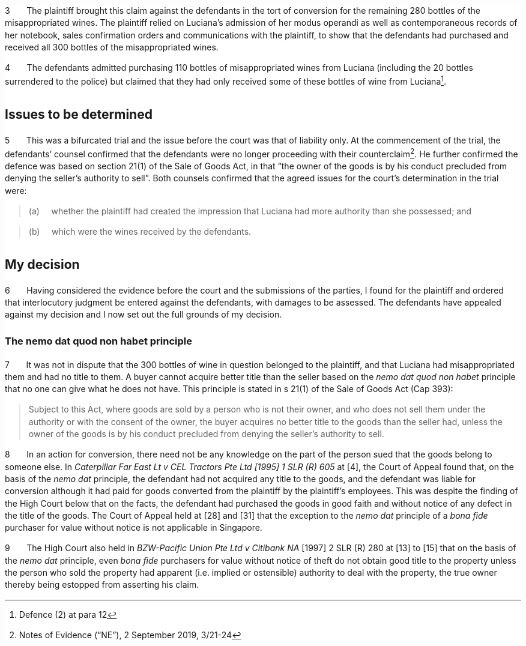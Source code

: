 3       The plaintiff brought this claim against the defendants in the tort of conversion for the remaining 280 bottles of the misappropriated wines. The plaintiff relied on Luciana’s admission of her modus operandi as well as contemporaneous records of her notebook, sales confirmation orders and communications with the plaintiff, to show that the defendants had purchased and received all 300 bottles of the misappropriated wines.

4       The defendants admitted purchasing 110 bottles of misappropriated wines from Luciana (including the 20 bottles surrendered to the police) but claimed that they had only received some of these bottles of wine from Luciana[^3].

## Issues to be determined

5       This was a bifurcated trial and the issue before the court was that of liability only. At the commencement of the trial, the defendants’ counsel confirmed that the defendants were no longer proceeding with their counterclaim[^4]. He further confirmed the defence was based on section 21(1) of the Sale of Goods Act, in that “the owner of the goods is by his conduct precluded from denying the seller’s authority to sell”. Both counsels confirmed that the agreed issues for the court’s determination in the trial were:

> (a)     whether the plaintiff had created the impression that Luciana had more authority than she possessed; and

> (b)     which were the wines received by the defendants.

## My decision

6       Having considered the evidence before the court and the submissions of the parties, I found for the plaintiff and ordered that interlocutory judgment be entered against the defendants, with damages to be assessed. The defendants have appealed against my decision and I now set out the full grounds of my decision.

### The nemo dat quod non habet principle

7       It was not in dispute that the 300 bottles of wine in question belonged to the plaintiff, and that Luciana had misappropriated them and had no title to them. A buyer cannot acquire better title than the seller based on the _nemo dat quod non habet_ principle that no one can give what he does not have. This principle is stated in s 21(1) of the Sale of Goods Act (Cap 393):

> Subject to this Act, where goods are sold by a person who is not their owner, and who does not sell them under the authority or with the consent of the owner, the buyer acquires no better title to the goods than the seller had, unless the owner of the goods is by his conduct precluded from denying the seller’s authority to sell.

8       In an action for conversion, there need not be any knowledge on the part of the person sued that the goods belong to someone else. In _Caterpillar Far East Lt v CEL Tractors Pte Ltd \[1995\] 1 SLR (R) 605_ at \[4\], the Court of Appeal found that, on the basis of the _nemo dat_ principle, the defendant had not acquired any title to the goods, and the defendant was liable for conversion although it had paid for goods converted from the plaintiff by the plaintiff’s employees. This was despite the finding of the High Court below that on the facts, the defendant had purchased the goods in good faith and without notice of any defect in the title of the goods. The Court of Appeal held at \[28\] and \[31\] that the exception to the _nemo dat_ principle of a _bona fide_ purchaser for value without notice is not applicable in Singapore.

9       The High Court also held in _BZW-Pacific Union Pte Ltd v Citibank NA_ \[1997\] 2 SLR (R) 280 at \[13\] to \[15\] that on the basis of the _nemo dat_ principle, even _bona fide_ purchasers for value without notice of theft do not obtain good title to the property unless the person who sold the property had apparent (i.e. implied or ostensible) authority to deal with the property, the true owner thereby being estopped from asserting his claim.


[^1]: Defence (Amendment No. 2) (“Defence (2)”) at para 9
[^2]: Defence (2) at para 10
[^3]: Defence (2) at para 12
[^4]: Notes of Evidence (“NE”), 2 September 2019, 3/21-24
[^5]: Defence (2) at paras 16-17
[^6]: NE, 8 January 2020, 68/15-22; 87/15-32; 116/25-31; 130/31-131/2
[^7]: Defendants’ Closing Submissions at para 56
[^8]: Defence (2) at para 12
[^9]: Luciana’s AEIC at pp 9-11
[^10]: NE, 2 September 2019, 114/21-115/12
[^11]: Luciana’s AEIC at p 23, para 79; NE, 2 September 2019, 115/13-25
[^12]: Luciana’s AEIC at p 17, para 54
[^13]: Luciana’s AEIC at p 17, paras 55-56
[^14]: Luciana’s AEIC at p19, para 65
[^15]: Luciana’s AEIC at p 20, para 68
[^16]: Luciana’s AEIC at p 20, para 69
[^17]: Luciana’s AEIC at p 21, para 72
[^18]: NE, 2 September 2020, 116/20-24
[^19]: NE, 2 September 2019, 84/13-26; 116/7-24
[^20]: NE, 2 September 2019, 115/13-25
[^21]: Luciana’s AEIC at p 39, para 117
[^22]: Luciana’s AEIC at pp 24-39
[^23]: Luciana’s AEIC at p 23, para 80
[^24]: 1st defendant’s AEIC at p 12, para 43; 2nd defendant’s AEIC at p 13, para 44
[^25]: NE, 8 January 2020, 91/5-9; 143/2-144/2
[^26]: Defence (2) at para 7
[^27]: Further and Better Particulars of Defence at paras 1b, 2b, 3d, 4b, 5a
[^28]: 1stdefendant’s AEIC at p 9, para 33